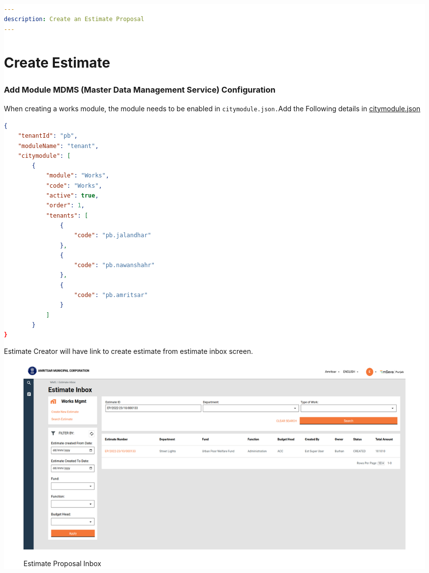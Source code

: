 ```yaml
---
description: Create an Estimate Proposal
---
```


# Create Estimate

### Add Module MDMS (Master Data Management Service) Configuration

When creating a works module, the module needs to be enabled in `citymodule.json.`Add the Following details in [citymodule.json](https://github.com/egovernments/works-mdms-data/blob/DEV/data/pb/tenant/citymodule.json)

```json
{
    "tenantId": "pb",
    "moduleName": "tenant",
    "citymodule": [
        {
            "module": "Works",
            "code": "Works",
            "active": true,
            "order": 1,
            "tenants": [
                {
                    "code": "pb.jalandhar"
                },
                {
                    "code": "pb.nawanshahr"
                },
                {
                    "code": "pb.amritsar"
                }
            ]
        }
}
```

Estimate Creator will have link to create estimate from estimate inbox screen.

<figure><img src="../../../../../../.gitbook/assets/Screenshot from 2022-11-07 17-20-16.png" alt=""><figcaption><p>Estimate Proposal Inbox</p></figcaption></figure>